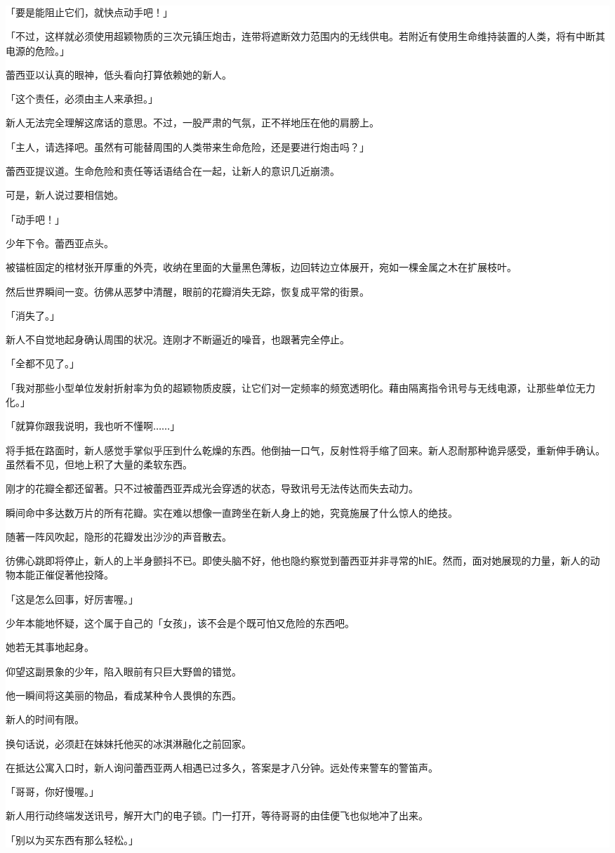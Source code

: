 「要是能阻止它们，就快点动手吧！」

「不过，这样就必须使用超颖物质的三次元镇压炮击，连带将遮断效力范围内的无线供电。若附近有使用生命维持装置的人类，将有中断其电源的危险。」

蕾西亚以认真的眼神，低头看向打算依赖她的新人。

「这个责任，必须由主人来承担。」

新人无法完全理解这席话的意思。不过，一股严肃的气氛，正不祥地压在他的肩膀上。

「主人，请选择吧。虽然有可能替周围的人类带来生命危险，还是要进行炮击吗？」

蕾西亚提议道。生命危险和责任等话语结合在一起，让新人的意识几近崩溃。

可是，新人说过要相信她。

「动手吧！」

少年下令。蕾西亚点头。

被锚桩固定的棺材张开厚重的外壳，收纳在里面的大量黑色薄板，边回转边立体展开，宛如一棵金属之木在扩展枝叶。

然后世界瞬间一变。彷佛从恶梦中清醒，眼前的花瓣消失无踪，恢复成平常的街景。

「消失了。」

新人不自觉地起身确认周围的状况。连刚才不断逼近的噪音，也跟著完全停止。

「全都不见了。」

「我对那些小型单位发射折射率为负的超颖物质皮膜，让它们对一定频率的频宽透明化。藉由隔离指令讯号与无线电源，让那些单位无力化。」

「就算你跟我说明，我也听不懂啊……」

将手抵在路面时，新人感觉手掌似乎压到什么乾燥的东西。他倒抽一口气，反射性将手缩了回来。新人忍耐那种诡异感受，重新伸手确认。虽然看不见，但地上积了大量的柔软东西。

刚才的花瓣全都还留著。只不过被蕾西亚弄成光会穿透的状态，导致讯号无法传达而失去动力。

瞬间命中多达数万片的所有花瓣。实在难以想像一直跨坐在新人身上的她，究竟施展了什么惊人的绝技。

随著一阵风吹起，隐形的花瓣发出沙沙的声音散去。

彷佛心跳即将停止，新人的上半身颤抖不已。即使头脑不好，他也隐约察觉到蕾西亚并非寻常的hIE。然而，面对她展现的力量，新人的动物本能正催促著他投降。

「这是怎么回事，好厉害喔。」

少年本能地怀疑，这个属于自己的「女孩」，该不会是个既可怕又危险的东西吧。

她若无其事地起身。

仰望这副景象的少年，陷入眼前有只巨大野兽的错觉。

他一瞬间将这美丽的物品，看成某种令人畏惧的东西。

新人的时间有限。

换句话说，必须赶在妹妹托他买的冰淇淋融化之前回家。

在抵达公寓入口时，新人询问蕾西亚两人相遇已过多久，答案是才八分钟。远处传来警车的警笛声。

「哥哥，你好慢喔。」

新人用行动终端发送讯号，解开大门的电子锁。门一打开，等待哥哥的由佳便飞也似地冲了出来。

「别以为买东西有那么轻松。」

